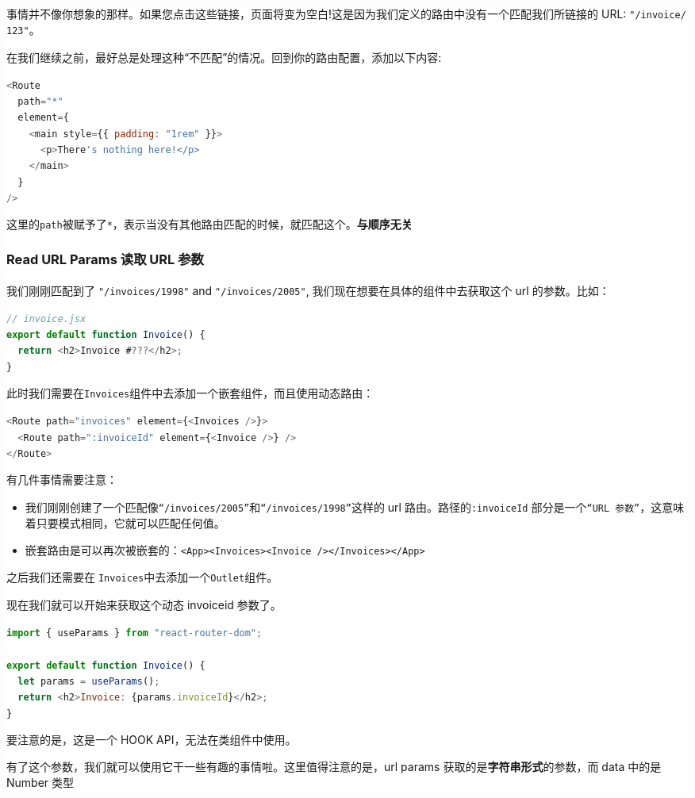 事情并不像你想象的那样。如果您点击这些链接，页面将变为空白!这是因为我们定义的路由中没有一个匹配我们所链接的 URL: `"/invoice/123"`。

在我们继续之前，最好总是处理这种“不匹配”的情况。回到你的路由配置，添加以下内容:

```js
<Route
  path="*"
  element={
    <main style={{ padding: "1rem" }}>
      <p>There's nothing here!</p>
    </main>
  }
/>
```

这里的`path`被赋予了`*`，表示当没有其他路由匹配的时候，就匹配这个。**与顺序无关**

### Read URL Params 读取 URL 参数

我们刚刚匹配到了 `"/invoices/1998"` and `"/invoices/2005"`, 我们现在想要在具体的组件中去获取这个 url 的参数。比如：

```js
// invoice.jsx
export default function Invoice() {
  return <h2>Invoice #???</h2>;
}
```

此时我们需要在`Invoices`组件中去添加一个嵌套组件，而且使用动态路由：

```js
<Route path="invoices" element={<Invoices />}>
  <Route path=":invoiceId" element={<Invoice />} />
</Route>
```

有几件事情需要注意：

- 我们刚刚创建了一个匹配像`“/invoices/2005”`和`“/invoices/1998”`这样的 url 路由。路径的`:invoiceId` 部分是一个`“URL 参数”`，这意味着只要模式相同，它就可以匹配任何值。

- 嵌套路由是可以再次被嵌套的：`<App><Invoices><Invoice /></Invoices></App>`

之后我们还需要在 `Invoices`中去添加一个`Outlet`组件。

现在我们就可以开始来获取这个动态 invoiceid 参数了。

```js
import { useParams } from "react-router-dom";

export default function Invoice() {
  let params = useParams();
  return <h2>Invoice: {params.invoiceId}</h2>;
}
```

要注意的是，这是一个 HOOK API，无法在类组件中使用。

有了这个参数，我们就可以使用它干一些有趣的事情啦。这里值得注意的是，url params 获取的是**字符串形式**的参数，而 data 中的是 Number 类型
